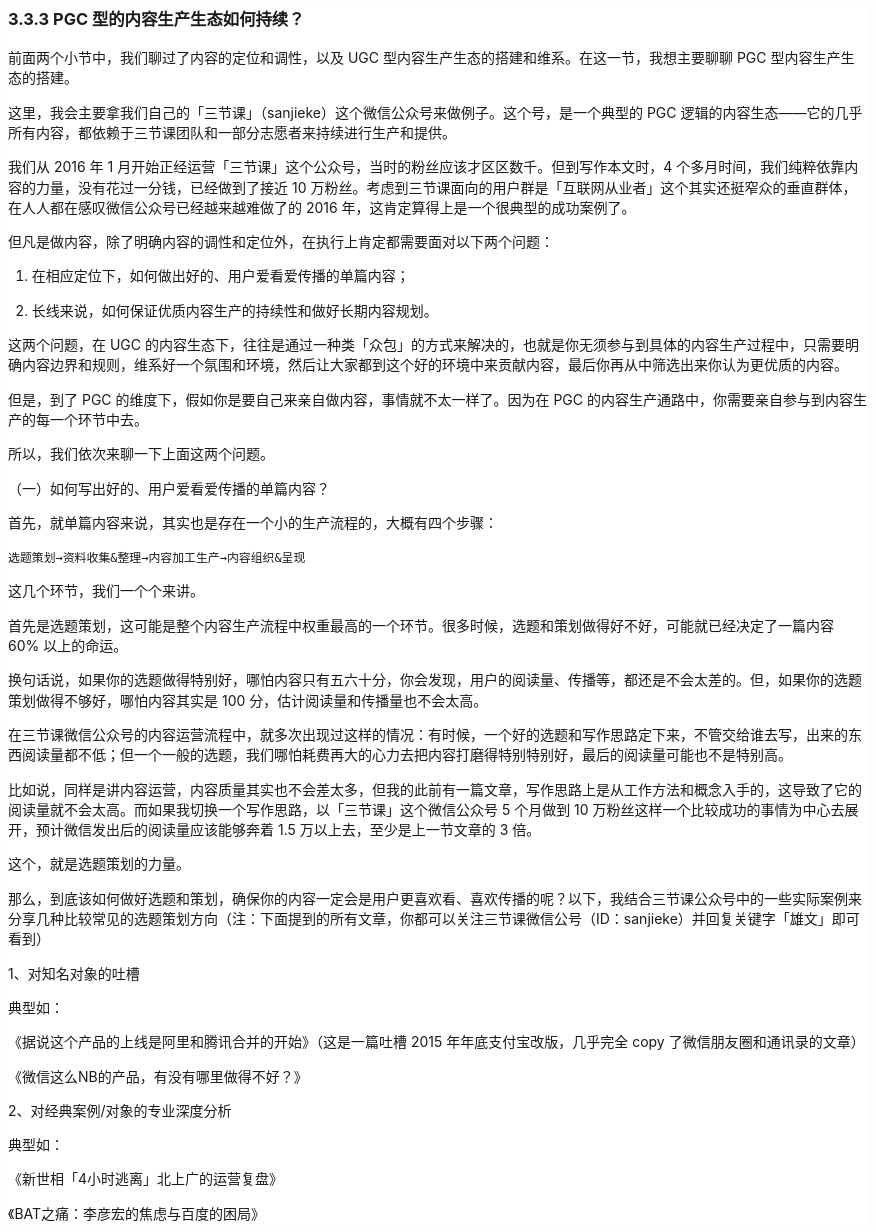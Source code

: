
### 3.3.3 PGC 型的内容生产生态如何持续？

前面两个小节中，我们聊过了内容的定位和调性，以及 UGC 型内容生产生态的搭建和维系。在这一节，我想主要聊聊 PGC 型内容生产生态的搭建。

这里，我会主要拿我们自己的「三节课」（sanjieke）这个微信公众号来做例子。这个号，是一个典型的 PGC 逻辑的内容生态——它的几乎所有内容，都依赖于三节课团队和一部分志愿者来持续进行生产和提供。

我们从 2016 年 1 月开始正经运营「三节课」这个公众号，当时的粉丝应该才区区数千。但到写作本文时，4 个多月时间，我们纯粹依靠内容的力量，没有花过一分钱，已经做到了接近 10 万粉丝。考虑到三节课面向的用户群是「互联网从业者」这个其实还挺窄众的垂直群体，在人人都在感叹微信公众号已经越来越难做了的 2016 年，这肯定算得上是一个很典型的成功案例了。

但凡是做内容，除了明确内容的调性和定位外，在执行上肯定都需要面对以下两个问题：

1. 在相应定位下，如何做出好的、用户爱看爱传播的单篇内容；

2. 长线来说，如何保证优质内容生产的持续性和做好长期内容规划。

这两个问题，在 UGC 的内容生态下，往往是通过一种类「众包」的方式来解决的，也就是你无须参与到具体的内容生产过程中，只需要明确内容边界和规则，维系好一个氛围和环境，然后让大家都到这个好的环境中来贡献内容，最后你再从中筛选出来你认为更优质的内容。

但是，到了 PGC 的维度下，假如你是要自己来亲自做内容，事情就不太一样了。因为在 PGC 的内容生产通路中，你需要亲自参与到内容生产的每一个环节中去。

所以，我们依次来聊一下上面这两个问题。

（一）如何写出好的、用户爱看爱传播的单篇内容？

首先，就单篇内容来说，其实也是存在一个小的生产流程的，大概有四个步骤：

	选题策划→资料收集&整理→内容加工生产→内容组织&呈现

这几个环节，我们一个个来讲。

首先是选题策划，这可能是整个内容生产流程中权重最高的一个环节。很多时候，选题和策划做得好不好，可能就已经决定了一篇内容 60% 以上的命运。

换句话说，如果你的选题做得特别好，哪怕内容只有五六十分，你会发现，用户的阅读量、传播等，都还是不会太差的。但，如果你的选题策划做得不够好，哪怕内容其实是 100 分，估计阅读量和传播量也不会太高。

在三节课微信公众号的内容运营流程中，就多次出现过这样的情况：有时候，一个好的选题和写作思路定下来，不管交给谁去写，出来的东西阅读量都不低；但一个一般的选题，我们哪怕耗费再大的心力去把内容打磨得特别特别好，最后的阅读量可能也不是特别高。

比如说，同样是讲内容运营，内容质量其实也不会差太多，但我的此前有一篇文章，写作思路上是从工作方法和概念入手的，这导致了它的阅读量就不会太高。而如果我切换一个写作思路，以「三节课」这个微信公众号 5 个月做到 10 万粉丝这样一个比较成功的事情为中心去展开，预计微信发出后的阅读量应该能够奔着 1.5 万以上去，至少是上一节文章的 3 倍。

这个，就是选题策划的力量。

那么，到底该如何做好选题和策划，确保你的内容一定会是用户更喜欢看、喜欢传播的呢？以下，我结合三节课公众号中的一些实际案例来分享几种比较常见的选题策划方向（注：下面提到的所有文章，你都可以关注三节课微信公号（ID：sanjieke）并回复关键字「雄文」即可看到）

1、对知名对象的吐槽

典型如：

《据说这个产品的上线是阿里和腾讯合并的开始》（这是一篇吐槽 2015 年年底支付宝改版，几乎完全 copy 了微信朋友圈和通讯录的文章）

《微信这么NB的产品，有没有哪里做得不好？》

2、对经典案例/对象的专业深度分析

典型如：

《新世相「4小时逃离」北上广的运营复盘》

《BAT之痛：李彦宏的焦虑与百度的困局》
